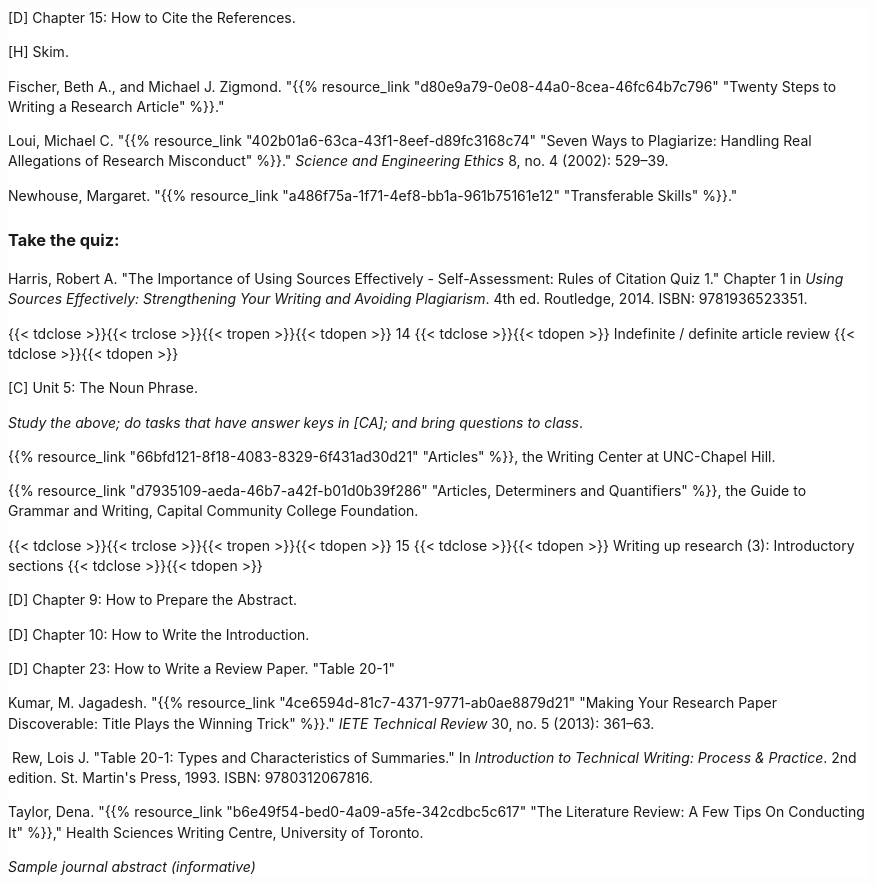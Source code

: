 \[D\] Chapter 15: How to Cite the References.

\[H\] Skim.

Fischer, Beth A., and Michael J. Zigmond. "{{% resource_link "d80e9a79-0e08-44a0-8cea-46fc64b7c796" "Twenty Steps to Writing a Research Article" %}}."

Loui, Michael C. "{{% resource_link "402b01a6-63ca-43f1-8eef-d89fc3168c74" "Seven Ways to Plagiarize: Handling Real Allegations of Research Misconduct" %}}." *Science and Engineering Ethics* 8, no. 4 (2002): 529–39.

Newhouse, Margaret. "{{% resource_link "a486f75a-1f71-4ef8-bb1a-961b75161e12" "Transferable Skills" %}}."

### Take the quiz:

Harris, Robert A. "The Importance of Using Sources Effectively - Self-Assessment: Rules of Citation Quiz 1." Chapter 1 in *Using Sources Effectively: Strengthening Your Writing and Avoiding Plagiarism*. 4th ed. Routledge, 2014. ISBN: 9781936523351.

{{< tdclose >}}{{< trclose >}}{{< tropen >}}{{< tdopen >}}
14
{{< tdclose >}}{{< tdopen >}}
Indefinite / definite article review
{{< tdclose >}}{{< tdopen >}}

\[C\] Unit 5: The Noun Phrase.

*Study the above; do tasks that have answer keys in \[CA\]; and bring questions to class*.

{{% resource_link "66bfd121-8f18-4083-8329-6f431ad30d21" "Articles" %}}, the Writing Center at UNC-Chapel Hill.

{{% resource_link "d7935109-aeda-46b7-a42f-b01d0b39f286" "Articles, Determiners and Quantifiers" %}}, the Guide to Grammar and Writing, Capital Community College Foundation.

{{< tdclose >}}{{< trclose >}}{{< tropen >}}{{< tdopen >}}
15
{{< tdclose >}}{{< tdopen >}}
Writing up research (3): Introductory sections
{{< tdclose >}}{{< tdopen >}}

\[D\] Chapter 9: How to Prepare the Abstract.

\[D\] Chapter 10: How to Write the Introduction.

\[D\] Chapter 23: How to Write a Review Paper. "Table 20-1"

Kumar, M. Jagadesh. "{{% resource_link "4ce6594d-81c7-4371-9771-ab0ae8879d21" "Making Your Research Paper Discoverable: Title Plays the Winning Trick" %}}." *IETE Technical Review* 30, no. 5 (2013): 361–63.

 Rew, Lois J. "Table 20-1: Types and Characteristics of Summaries." In *Introduction to Technical Writing: Process & Practice*. 2nd edition. St. Martin's Press, 1993. ISBN: 9780312067816.

Taylor, Dena. "{{% resource_link "b6e49f54-bed0-4a09-a5fe-342cdbc5c617" "The Literature Review: A Few Tips On Conducting It" %}}," Health Sciences Writing Centre, University of Toronto.

*Sample journal abstract (informative)*
